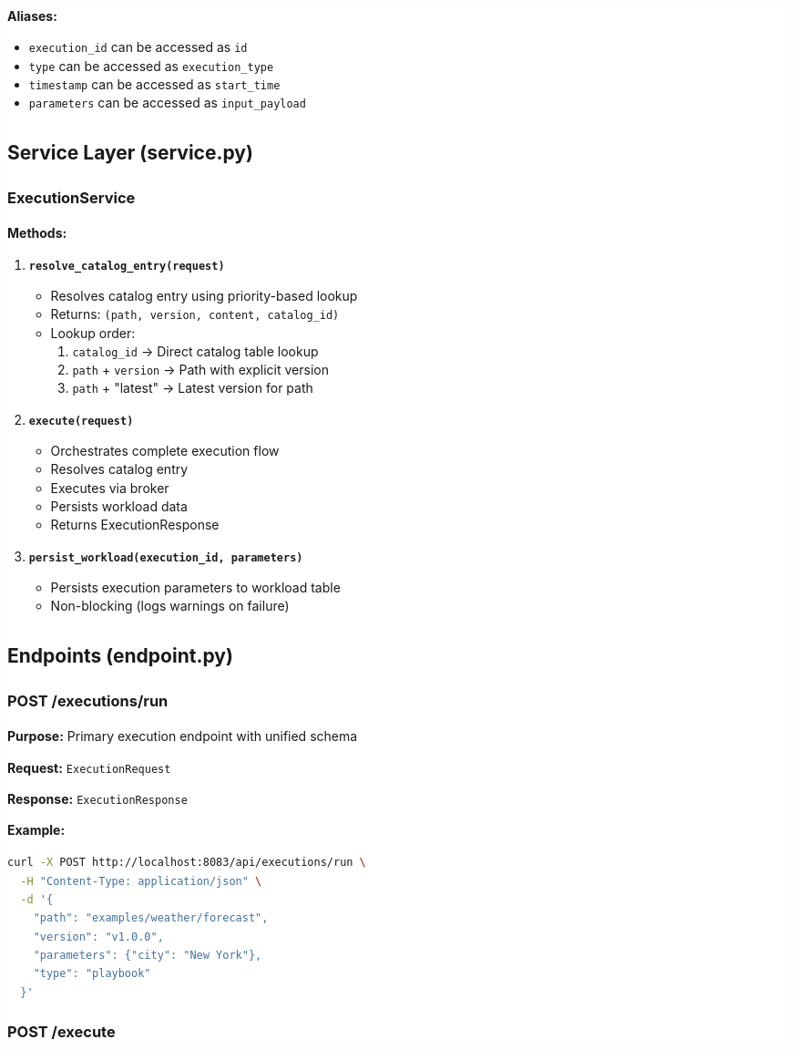 **Aliases:**
- `execution_id` can be accessed as `id`
- `type` can be accessed as `execution_type`
- `timestamp` can be accessed as `start_time`
- `parameters` can be accessed as `input_payload`

## Service Layer (service.py)

### ExecutionService

**Methods:**

1. **`resolve_catalog_entry(request)`**
   - Resolves catalog entry using priority-based lookup
   - Returns: `(path, version, content, catalog_id)`
   - Lookup order:
     1. `catalog_id` → Direct catalog table lookup
     2. `path` + `version` → Path with explicit version
     3. `path` + "latest" → Latest version for path

2. **`execute(request)`**
   - Orchestrates complete execution flow
   - Resolves catalog entry
   - Executes via broker
   - Persists workload data
   - Returns ExecutionResponse

3. **`persist_workload(execution_id, parameters)`**
   - Persists execution parameters to workload table
   - Non-blocking (logs warnings on failure)

## Endpoints (endpoint.py)

### POST /executions/run

**Purpose:** Primary execution endpoint with unified schema

**Request:** `ExecutionRequest`

**Response:** `ExecutionResponse`

**Example:**
```bash
curl -X POST http://localhost:8083/api/executions/run \
  -H "Content-Type: application/json" \
  -d '{
    "path": "examples/weather/forecast",
    "version": "v1.0.0",
    "parameters": {"city": "New York"},
    "type": "playbook"
  }'
```

### POST /execute
